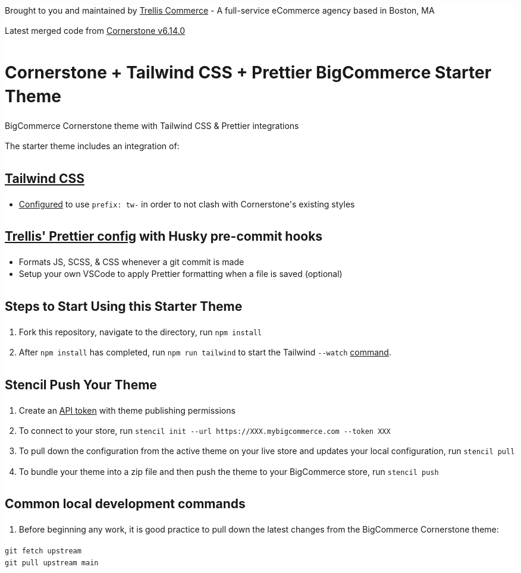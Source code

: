 Brought to you and maintained by [Trellis Commerce](https://trellis.co/) - A full-service eCommerce agency based in Boston, MA

Latest merged code from [Cornerstone v6.14.0](https://github.com/bigcommerce/cornerstone/releases/tag/6.14.0)

# Cornerstone + Tailwind CSS + Prettier BigCommerce Starter Theme

BigCommerce Cornerstone theme with Tailwind CSS &amp; Prettier integrations

The starter theme includes an integration of:

## [Tailwind CSS](https://tailwindcss.com/)

- [Configured](https://markustripp.medium.com/extend-shopify-dawn-theme-with-a-custom-tailwind-css-carousel-section-e3efe3ecf18e) to use `prefix: tw-` in order to not clash with Cornerstone's existing styles

## [Trellis' Prettier config](https://www.npmjs.com/package/@trelliscommerce/prettier-config) with Husky pre-commit hooks

- Formats JS, SCSS, & CSS whenever a git commit is made
- Setup your own VSCode to apply Prettier formatting when a file is saved (optional)

## Steps to Start Using this Starter Theme

1. Fork this repository, navigate to the directory, run `npm install`

2. After `npm install` has completed, run `npm run tailwind` to start the Tailwind `--watch` [command](https://tailwindcss.com/docs/installation).

## Stencil Push Your Theme

1. Create an [API token](https://support.bigcommerce.com/s/article/Store-API-Accounts?language=en_US#creating) with theme publishing permissions

2. To connect to your store, run `stencil init --url https://XXX.mybigcommerce.com --token XXX`

3. To pull down the configuration from the active theme on your live store and updates your local configuration, run `stencil pull`

4. To bundle your theme into a zip file and then push the theme to your BigCommerce store, run `stencil push`

## Common local development commands

1. Before beginning any work, it is good practice to pull down the latest changes from the BigCommerce Cornerstone theme:

```
git fetch upstream
git pull upstream main
```
